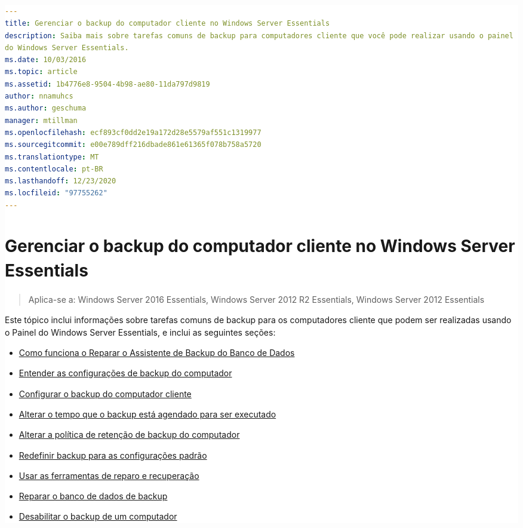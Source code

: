 ```yaml
---
title: Gerenciar o backup do computador cliente no Windows Server Essentials
description: Saiba mais sobre tarefas comuns de backup para computadores cliente que você pode realizar usando o painel do Windows Server Essentials.
ms.date: 10/03/2016
ms.topic: article
ms.assetid: 1b4776e8-9504-4b98-ae80-11da797d9819
author: nnamuhcs
ms.author: geschuma
manager: mtillman
ms.openlocfilehash: ecf893cf0dd2e19a172d28e5579af551c1319977
ms.sourcegitcommit: e00e789dff216dbade861e61365f078b758a5720
ms.translationtype: MT
ms.contentlocale: pt-BR
ms.lasthandoff: 12/23/2020
ms.locfileid: "97755262"
---
```

# <a name="manage-client-computer-backup-in-windows-server-essentials"></a>Gerenciar o backup do computador cliente no Windows Server Essentials

>Aplica-se a: Windows Server 2016 Essentials, Windows Server 2012 R2 Essentials, Windows Server 2012 Essentials

 Este tópico inclui informações sobre tarefas comuns de backup para os computadores cliente que podem ser realizadas usando o Painel do Windows Server Essentials, e inclui as seguintes seções:

-   [Como funciona o Reparar o Assistente de Backup do Banco de Dados](Manage-Client-Computer-Backup-in-Windows-Server-Essentials.md#BKMK_1)

-   [Entender as configurações de backup do computador](Manage-Client-Computer-Backup-in-Windows-Server-Essentials.md#BKMK_2)

-   [Configurar o backup do computador cliente](Manage-Client-Computer-Backup-in-Windows-Server-Essentials.md#BKMK_3)

-   [Alterar o tempo que o backup está agendado para ser executado](Manage-Client-Computer-Backup-in-Windows-Server-Essentials.md#BKMK_4)

-   [Alterar a política de retenção de backup do computador](Manage-Client-Computer-Backup-in-Windows-Server-Essentials.md#BKMK_5)

-   [Redefinir backup para as configurações padrão](Manage-Client-Computer-Backup-in-Windows-Server-Essentials.md#BKMK_6)

-   [Usar as ferramentas de reparo e recuperação](Manage-Client-Computer-Backup-in-Windows-Server-Essentials.md#BKMK_7)

-   [Reparar o banco de dados de backup](Manage-Client-Computer-Backup-in-Windows-Server-Essentials.md#BKMK_8)

-   [Desabilitar o backup de um computador](Manage-Client-Computer-Backup-in-Windows-Server-Essentials.md#BKMK_9)
